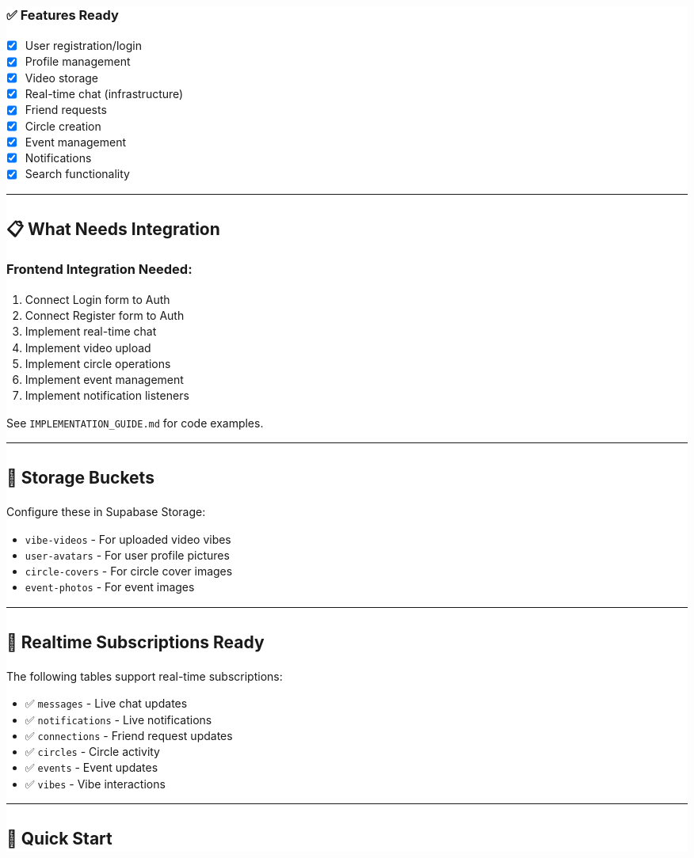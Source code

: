 ### ✅ Features Ready
- [x] User registration/login
- [x] Profile management
- [x] Video storage
- [x] Real-time chat (infrastructure)
- [x] Friend requests
- [x] Circle creation
- [x] Event management
- [x] Notifications
- [x] Search functionality

---

## 📋 What Needs Integration

### Frontend Integration Needed:
1. Connect Login form to Auth
2. Connect Register form to Auth
3. Implement real-time chat
4. Implement video upload
5. Implement circle operations
6. Implement event management
7. Implement notification listeners

See `IMPLEMENTATION_GUIDE.md` for code examples.

---

## 🔑 Storage Buckets

Configure these in Supabase Storage:
- `vibe-videos` - For uploaded video vibes
- `user-avatars` - For user profile pictures
- `circle-covers` - For circle cover images
- `event-photos` - For event images

---

## 📡 Realtime Subscriptions Ready

The following tables support real-time subscriptions:
- ✅ `messages` - Live chat updates
- ✅ `notifications` - Live notifications
- ✅ `connections` - Friend request updates
- ✅ `circles` - Circle activity
- ✅ `events` - Event updates
- ✅ `vibes` - Vibe interactions

---

## 🎯 Quick Start
